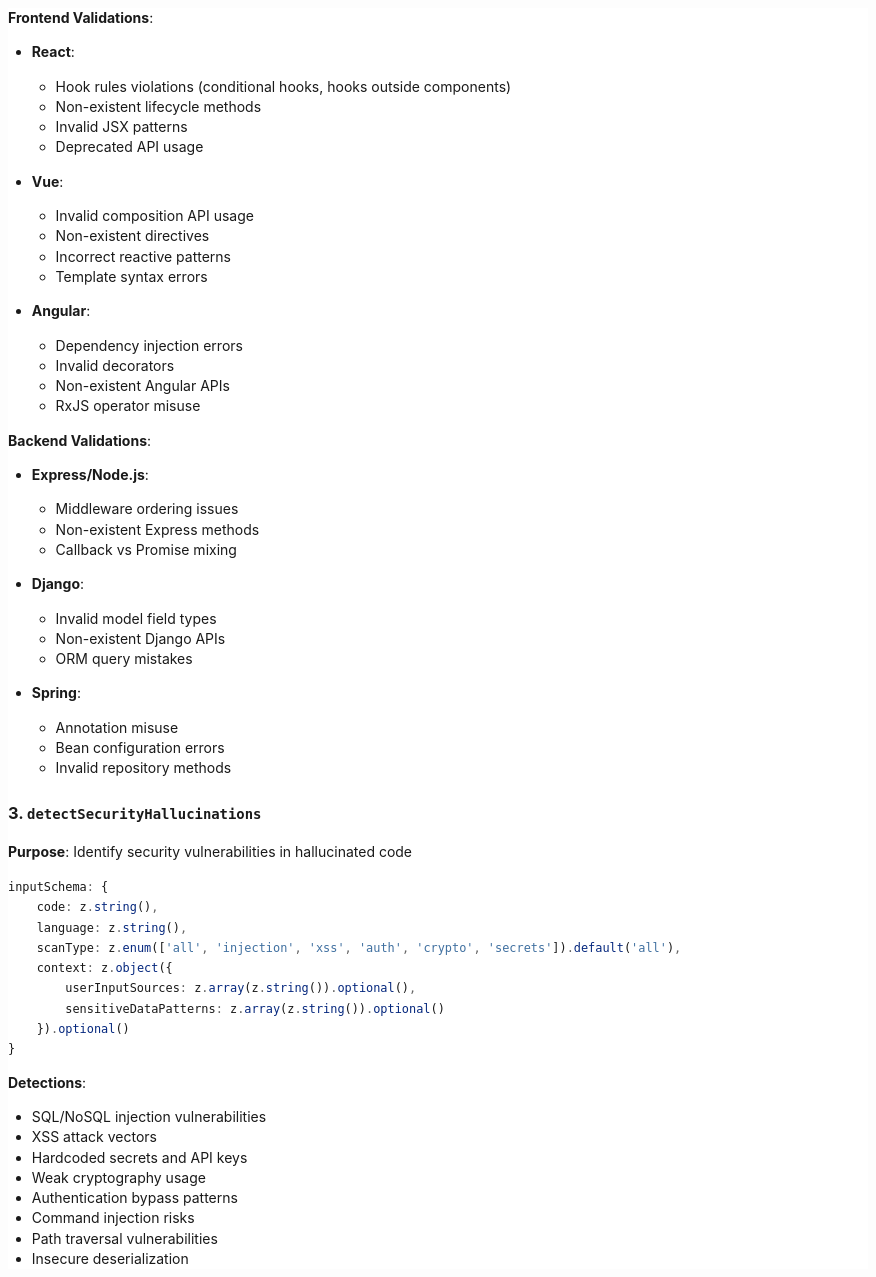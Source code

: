 **Frontend Validations**:
- **React**:
  - Hook rules violations (conditional hooks, hooks outside components)
  - Non-existent lifecycle methods
  - Invalid JSX patterns
  - Deprecated API usage
  
- **Vue**:
  - Invalid composition API usage
  - Non-existent directives
  - Incorrect reactive patterns
  - Template syntax errors
  
- **Angular**:
  - Dependency injection errors
  - Invalid decorators
  - Non-existent Angular APIs
  - RxJS operator misuse

**Backend Validations**:
- **Express/Node.js**:
  - Middleware ordering issues
  - Non-existent Express methods
  - Callback vs Promise mixing
  
- **Django**:
  - Invalid model field types
  - Non-existent Django APIs
  - ORM query mistakes
  
- **Spring**:
  - Annotation misuse
  - Bean configuration errors
  - Invalid repository methods

### 3. `detectSecurityHallucinations`
**Purpose**: Identify security vulnerabilities in hallucinated code

```typescript
inputSchema: {
    code: z.string(),
    language: z.string(),
    scanType: z.enum(['all', 'injection', 'xss', 'auth', 'crypto', 'secrets']).default('all'),
    context: z.object({
        userInputSources: z.array(z.string()).optional(),
        sensitiveDataPatterns: z.array(z.string()).optional()
    }).optional()
}
```

**Detections**:
- SQL/NoSQL injection vulnerabilities
- XSS attack vectors
- Hardcoded secrets and API keys
- Weak cryptography usage
- Authentication bypass patterns
- Command injection risks
- Path traversal vulnerabilities
- Insecure deserialization

